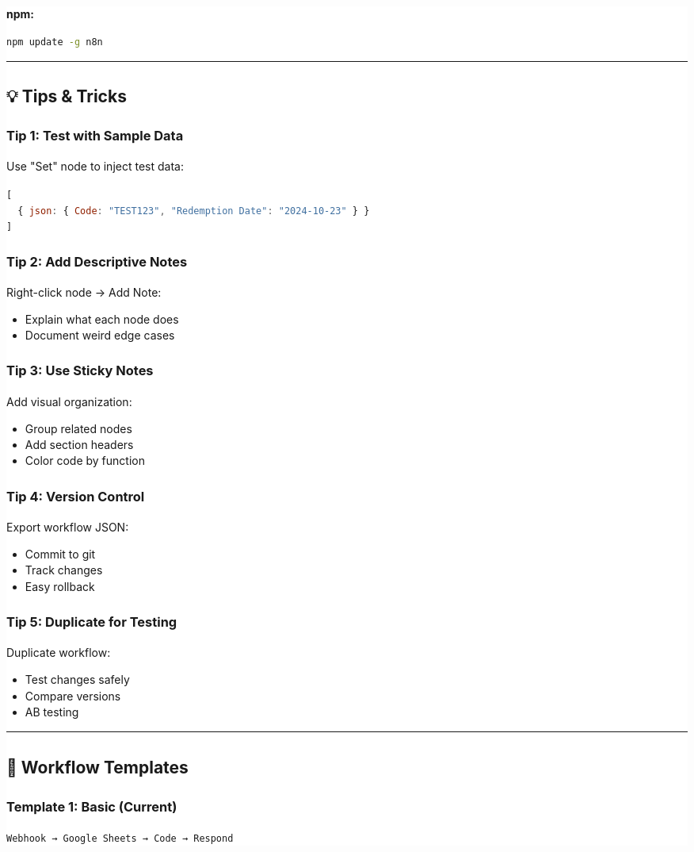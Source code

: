 **npm:**
```bash
npm update -g n8n
```

---

## 💡 Tips & Tricks

### Tip 1: Test with Sample Data

Use "Set" node to inject test data:
```javascript
[
  { json: { Code: "TEST123", "Redemption Date": "2024-10-23" } }
]
```

### Tip 2: Add Descriptive Notes

Right-click node → Add Note:
- Explain what each node does
- Document weird edge cases

### Tip 3: Use Sticky Notes

Add visual organization:
- Group related nodes
- Add section headers
- Color code by function

### Tip 4: Version Control

Export workflow JSON:
- Commit to git
- Track changes
- Easy rollback

### Tip 5: Duplicate for Testing

Duplicate workflow:
- Test changes safely
- Compare versions
- AB testing

---

## 🔄 Workflow Templates

### Template 1: Basic (Current)

```
Webhook → Google Sheets → Code → Respond
```
